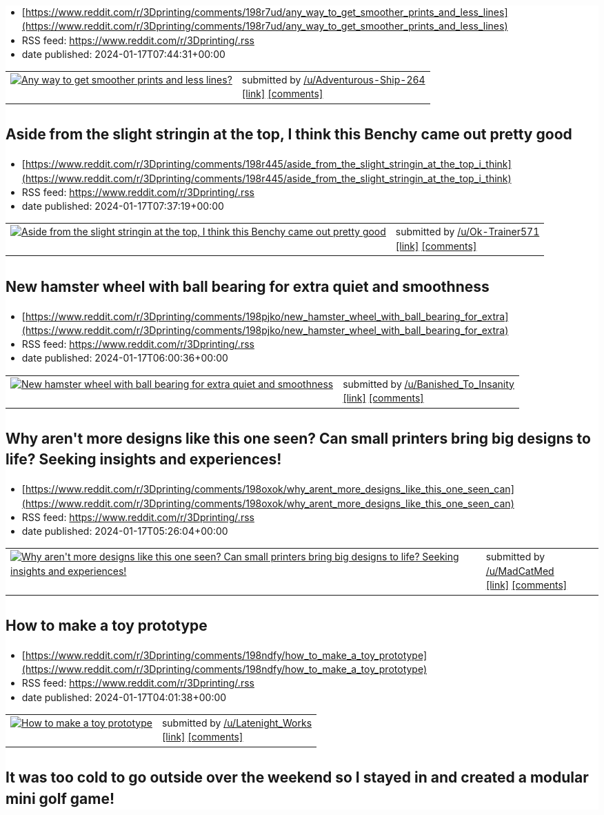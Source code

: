  - [https://www.reddit.com/r/3Dprinting/comments/198r7ud/any_way_to_get_smoother_prints_and_less_lines](https://www.reddit.com/r/3Dprinting/comments/198r7ud/any_way_to_get_smoother_prints_and_less_lines)
 - RSS feed: https://www.reddit.com/r/3Dprinting/.rss
 - date published: 2024-01-17T07:44:31+00:00

<table> <tr><td> <a href="https://www.reddit.com/r/3Dprinting/comments/198r7ud/any_way_to_get_smoother_prints_and_less_lines/"> <img alt="Any way to get smoother prints and less lines?" src="https://preview.redd.it/kllc0g65gycc1.jpeg?width=640&amp;crop=smart&amp;auto=webp&amp;s=859ad3773f4d01e5ddc4b65b71b87956c29ebfea" title="Any way to get smoother prints and less lines?" /> </a> </td><td> &#32; submitted by &#32; <a href="https://www.reddit.com/user/Adventurous-Ship-264"> /u/Adventurous-Ship-264 </a> <br /> <span><a href="https://i.redd.it/kllc0g65gycc1.jpeg">[link]</a></span> &#32; <span><a href="https://www.reddit.com/r/3Dprinting/comments/198r7ud/any_way_to_get_smoother_prints_and_less_lines/">[comments]</a></span> </td></tr></table>

## Aside from the slight stringin at the top, I think this Benchy came out pretty good
 - [https://www.reddit.com/r/3Dprinting/comments/198r445/aside_from_the_slight_stringin_at_the_top_i_think](https://www.reddit.com/r/3Dprinting/comments/198r445/aside_from_the_slight_stringin_at_the_top_i_think)
 - RSS feed: https://www.reddit.com/r/3Dprinting/.rss
 - date published: 2024-01-17T07:37:19+00:00

<table> <tr><td> <a href="https://www.reddit.com/r/3Dprinting/comments/198r445/aside_from_the_slight_stringin_at_the_top_i_think/"> <img alt="Aside from the slight stringin at the top, I think this Benchy came out pretty good" src="https://preview.redd.it/rwsi0sbueycc1.jpeg?width=640&amp;crop=smart&amp;auto=webp&amp;s=129b85890d97a923f1c9beee2da33de5105e1685" title="Aside from the slight stringin at the top, I think this Benchy came out pretty good" /> </a> </td><td> &#32; submitted by &#32; <a href="https://www.reddit.com/user/Ok-Trainer571"> /u/Ok-Trainer571 </a> <br /> <span><a href="https://i.redd.it/rwsi0sbueycc1.jpeg">[link]</a></span> &#32; <span><a href="https://www.reddit.com/r/3Dprinting/comments/198r445/aside_from_the_slight_stringin_at_the_top_i_think/">[comments]</a></span> </td></tr></table>

## New hamster wheel with ball bearing for extra quiet and smoothness
 - [https://www.reddit.com/r/3Dprinting/comments/198pjko/new_hamster_wheel_with_ball_bearing_for_extra](https://www.reddit.com/r/3Dprinting/comments/198pjko/new_hamster_wheel_with_ball_bearing_for_extra)
 - RSS feed: https://www.reddit.com/r/3Dprinting/.rss
 - date published: 2024-01-17T06:00:36+00:00

<table> <tr><td> <a href="https://www.reddit.com/r/3Dprinting/comments/198pjko/new_hamster_wheel_with_ball_bearing_for_extra/"> <img alt="New hamster wheel with ball bearing for extra quiet and smoothness" src="https://a.thumbs.redditmedia.com/7ts9PGeSKJOiRYqWzE9e_Xmv0sF9q54fGzYsO-uC7S0.jpg" title="New hamster wheel with ball bearing for extra quiet and smoothness" /> </a> </td><td> &#32; submitted by &#32; <a href="https://www.reddit.com/user/Banished_To_Insanity"> /u/Banished_To_Insanity </a> <br /> <span><a href="https://www.reddit.com/gallery/198pjko">[link]</a></span> &#32; <span><a href="https://www.reddit.com/r/3Dprinting/comments/198pjko/new_hamster_wheel_with_ball_bearing_for_extra/">[comments]</a></span> </td></tr></table>

## Why aren't more designs like this one seen? Can small printers bring big designs to life? Seeking insights and experiences!
 - [https://www.reddit.com/r/3Dprinting/comments/198oxok/why_arent_more_designs_like_this_one_seen_can](https://www.reddit.com/r/3Dprinting/comments/198oxok/why_arent_more_designs_like_this_one_seen_can)
 - RSS feed: https://www.reddit.com/r/3Dprinting/.rss
 - date published: 2024-01-17T05:26:04+00:00

<table> <tr><td> <a href="https://www.reddit.com/r/3Dprinting/comments/198oxok/why_arent_more_designs_like_this_one_seen_can/"> <img alt="Why aren't more designs like this one seen? Can small printers bring big designs to life? Seeking insights and experiences!" src="https://external-preview.redd.it/ejBvaGptdmZyeGNjMfiWtHXy4W0DWWhG_ak2n6jAHGpF6X0KfhUNKx5CIDRq.png?width=320&amp;crop=smart&amp;auto=webp&amp;s=2df172e20b2ee24a4a9e3965129c9564ce2ac917" title="Why aren't more designs like this one seen? Can small printers bring big designs to life? Seeking insights and experiences!" /> </a> </td><td> &#32; submitted by &#32; <a href="https://www.reddit.com/user/MadCatMed"> /u/MadCatMed </a> <br /> <span><a href="https://v.redd.it/jf3aztl0rxcc1">[link]</a></span> &#32; <span><a href="https://www.reddit.com/r/3Dprinting/comments/198oxok/why_arent_more_designs_like_this_one_seen_can/">[comments]</a></span> </td></tr></table>

## How to make a toy prototype
 - [https://www.reddit.com/r/3Dprinting/comments/198ndfy/how_to_make_a_toy_prototype](https://www.reddit.com/r/3Dprinting/comments/198ndfy/how_to_make_a_toy_prototype)
 - RSS feed: https://www.reddit.com/r/3Dprinting/.rss
 - date published: 2024-01-17T04:01:38+00:00

<table> <tr><td> <a href="https://www.reddit.com/r/3Dprinting/comments/198ndfy/how_to_make_a_toy_prototype/"> <img alt="How to make a toy prototype" src="https://external-preview.redd.it/azg4ajBraWRjeGNjMUvLmpBe502ZYZZQB2sJGuV5az-zxSaV3Ph887UW8GD3.png?width=640&amp;crop=smart&amp;auto=webp&amp;s=644f08933a914a1d3fe2b94b886191604b093a7b" title="How to make a toy prototype" /> </a> </td><td> &#32; submitted by &#32; <a href="https://www.reddit.com/user/Latenight_Works"> /u/Latenight_Works </a> <br /> <span><a href="https://v.redd.it/f91yx4z8cxcc1">[link]</a></span> &#32; <span><a href="https://www.reddit.com/r/3Dprinting/comments/198ndfy/how_to_make_a_toy_prototype/">[comments]</a></span> </td></tr></table>

## It was too cold to go outside over the weekend so I stayed in and created a modular mini golf game!